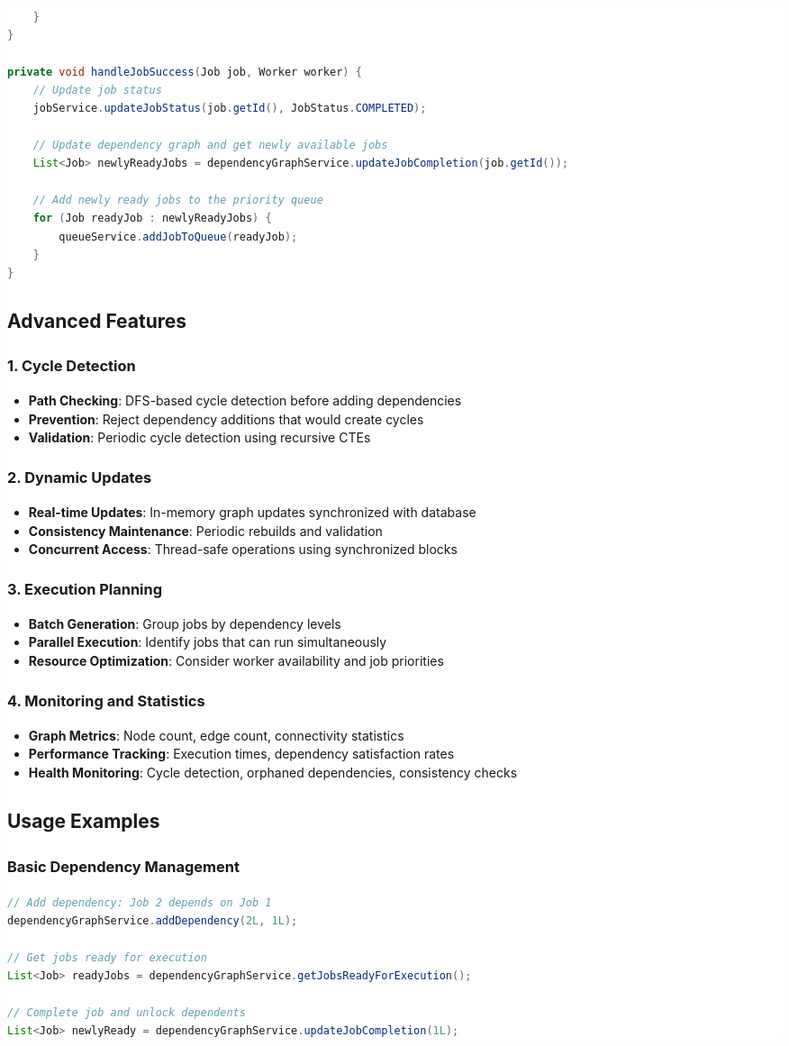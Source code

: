 ```java
    }
}

private void handleJobSuccess(Job job, Worker worker) {
    // Update job status
    jobService.updateJobStatus(job.getId(), JobStatus.COMPLETED);
    
    // Update dependency graph and get newly available jobs
    List<Job> newlyReadyJobs = dependencyGraphService.updateJobCompletion(job.getId());
    
    // Add newly ready jobs to the priority queue
    for (Job readyJob : newlyReadyJobs) {
        queueService.addJobToQueue(readyJob);
    }
}
```

## Advanced Features

### 1. Cycle Detection
- **Path Checking**: DFS-based cycle detection before adding dependencies
- **Prevention**: Reject dependency additions that would create cycles
- **Validation**: Periodic cycle detection using recursive CTEs

### 2. Dynamic Updates
- **Real-time Updates**: In-memory graph updates synchronized with database
- **Consistency Maintenance**: Periodic rebuilds and validation
- **Concurrent Access**: Thread-safe operations using synchronized blocks

### 3. Execution Planning
- **Batch Generation**: Group jobs by dependency levels
- **Parallel Execution**: Identify jobs that can run simultaneously
- **Resource Optimization**: Consider worker availability and job priorities

### 4. Monitoring and Statistics
- **Graph Metrics**: Node count, edge count, connectivity statistics
- **Performance Tracking**: Execution times, dependency satisfaction rates
- **Health Monitoring**: Cycle detection, orphaned dependencies, consistency checks

## Usage Examples

### Basic Dependency Management

```java
// Add dependency: Job 2 depends on Job 1
dependencyGraphService.addDependency(2L, 1L);

// Get jobs ready for execution
List<Job> readyJobs = dependencyGraphService.getJobsReadyForExecution();

// Complete job and unlock dependents
List<Job> newlyReady = dependencyGraphService.updateJobCompletion(1L);
```
